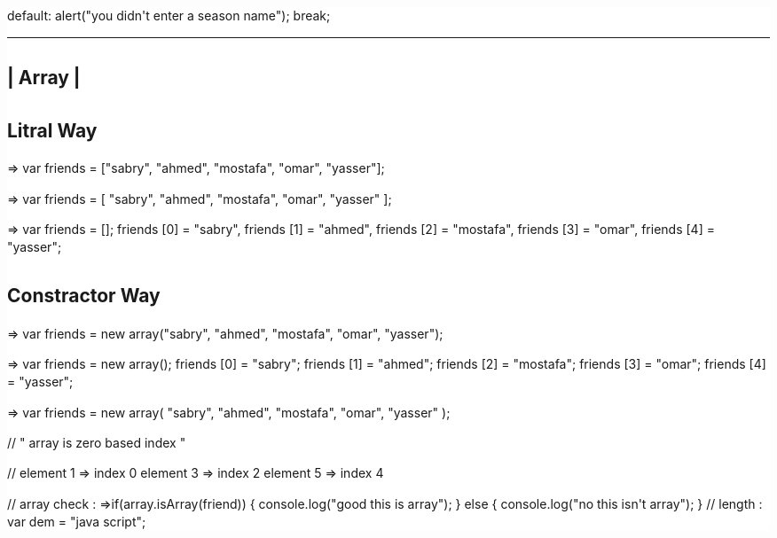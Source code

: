 default:
alert("you didn't enter a season name");
break;

--------------------------------------------------------------------------------------------------------------------------------------------------------------------------------------------------------------

| Array |
---------

Litral Way
----------
=> var friends = ["sabry", "ahmed", "mostafa", "omar", "yasser"];

=> var friends = [
  "sabry",
  "ahmed",
  "mostafa",
  "omar",
  "yasser"
  ];

=> var friends = [];
  friends [0] = "sabry",
  friends [1] = "ahmed",
  friends [2] = "mostafa",
  friends [3] = "omar",
  friends [4] = "yasser";

Constractor Way
----------------

=> var friends = new array("sabry", "ahmed", "mostafa", "omar", "yasser");

=> var friends = new array();
  friends [0] = "sabry";
  friends [1] = "ahmed";
  friends [2] = "mostafa";
  friends [3] = "omar";
  friends [4] = "yasser";

=> var friends = new array(
  "sabry",
  "ahmed",
  "mostafa",
  "omar",
  "yasser"
  );

// " array is zero based index "

// element 1 => index 0
  element 3 => index 2
  element 5 => index 4

// array check :
  =>if(array.isArray(friend)) {
  console.log("good this is array");
  } else {
  console.log("no this isn't array");
  }
// length : var dem = "java script";
